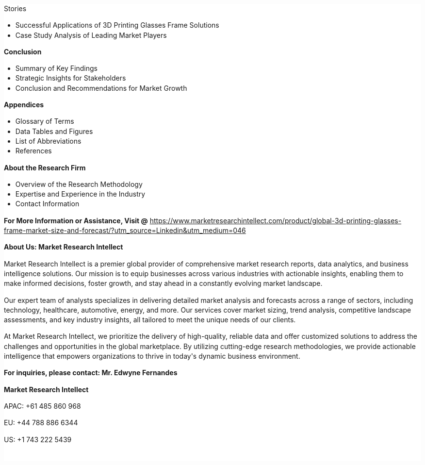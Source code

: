 Stories</strong></p><ul><li>Successful Applications of 3D Printing Glasses Frame Solutions</li><li>Case Study Analysis of Leading Market Players</li></ul><p><strong>Conclusion</strong></p><ul><li>Summary of Key Findings</li><li>Strategic Insights for Stakeholders</li><li>Conclusion and Recommendations for Market Growth</li></ul><p><strong>Appendices</strong></p><ul><li>Glossary of Terms</li><li>Data Tables and Figures</li><li>List of Abbreviations</li><li>References</li></ul><p><strong>About the Research Firm</strong></p><ul><li>Overview of the Research Methodology</li><li>Expertise and Experience in the Industry</li><li>Contact Information</li></ul></div><div class="article-main__content" data-test-id="publishing-text-block"><p><span class="font-[700]"><strong>For More Information or Assistance, Visit @</strong>&nbsp;<a href="https://www.marketresearchintellect.com/product/global-3d-printing-glasses-frame-market-size-and-forecast/?utm_source=Linkedin&utm_medium=046">https://www.marketresearchintellect.com/product/global-3d-printing-glasses-frame-market-size-and-forecast/?utm_source=Linkedin&utm_medium=046</a></span></p><p><strong>About Us: Market Research Intellect</strong></p><p>Market Research Intellect is a premier global provider of comprehensive market research reports, data analytics, and business intelligence solutions. Our mission is to equip businesses across various industries with actionable insights, enabling them to make informed decisions, foster growth, and stay ahead in a constantly evolving market landscape.</p><p>Our expert team of analysts specializes in delivering detailed market analysis and forecasts across a range of sectors, including technology, healthcare, automotive, energy, and more. Our services cover market sizing, trend analysis, competitive landscape assessments, and key industry insights, all tailored to meet the unique needs of our clients.</p><p>At Market Research Intellect, we prioritize the delivery of high-quality, reliable data and offer customized solutions to address the challenges and opportunities in the global marketplace. By utilizing cutting-edge research methodologies, we provide actionable intelligence that empowers organizations to thrive in today's dynamic business environment.</p><p><strong>For inquiries, please contact: Mr. Edwyne Fernandes</strong></p><p><strong>Market Research Intellect</strong></p><p>APAC: +61 485 860 968</p><p>EU: +44 788 886 6344</p><p>US: +1 743 222 5439</p></div><div class="article-main__content" data-test-id="publishing-text-block">&nbsp;</div>
